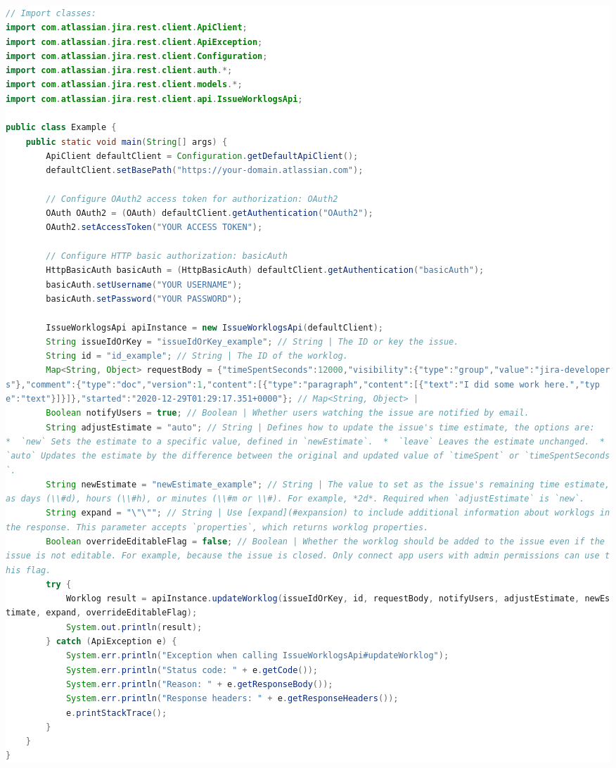 ```java
// Import classes:
import com.atlassian.jira.rest.client.ApiClient;
import com.atlassian.jira.rest.client.ApiException;
import com.atlassian.jira.rest.client.Configuration;
import com.atlassian.jira.rest.client.auth.*;
import com.atlassian.jira.rest.client.models.*;
import com.atlassian.jira.rest.client.api.IssueWorklogsApi;

public class Example {
    public static void main(String[] args) {
        ApiClient defaultClient = Configuration.getDefaultApiClient();
        defaultClient.setBasePath("https://your-domain.atlassian.com");
        
        // Configure OAuth2 access token for authorization: OAuth2
        OAuth OAuth2 = (OAuth) defaultClient.getAuthentication("OAuth2");
        OAuth2.setAccessToken("YOUR ACCESS TOKEN");

        // Configure HTTP basic authorization: basicAuth
        HttpBasicAuth basicAuth = (HttpBasicAuth) defaultClient.getAuthentication("basicAuth");
        basicAuth.setUsername("YOUR USERNAME");
        basicAuth.setPassword("YOUR PASSWORD");

        IssueWorklogsApi apiInstance = new IssueWorklogsApi(defaultClient);
        String issueIdOrKey = "issueIdOrKey_example"; // String | The ID or key the issue.
        String id = "id_example"; // String | The ID of the worklog.
        Map<String, Object> requestBody = {"timeSpentSeconds":12000,"visibility":{"type":"group","value":"jira-developers"},"comment":{"type":"doc","version":1,"content":[{"type":"paragraph","content":[{"text":"I did some work here.","type":"text"}]}]},"started":"2020-12-29T01:29:17.351+0000"}; // Map<String, Object> | 
        Boolean notifyUsers = true; // Boolean | Whether users watching the issue are notified by email.
        String adjustEstimate = "auto"; // String | Defines how to update the issue's time estimate, the options are:   *  `new` Sets the estimate to a specific value, defined in `newEstimate`.  *  `leave` Leaves the estimate unchanged.  *  `auto` Updates the estimate by the difference between the original and updated value of `timeSpent` or `timeSpentSeconds`.
        String newEstimate = "newEstimate_example"; // String | The value to set as the issue's remaining time estimate, as days (\\#d), hours (\\#h), or minutes (\\#m or \\#). For example, *2d*. Required when `adjustEstimate` is `new`.
        String expand = "\"\""; // String | Use [expand](#expansion) to include additional information about worklogs in the response. This parameter accepts `properties`, which returns worklog properties.
        Boolean overrideEditableFlag = false; // Boolean | Whether the worklog should be added to the issue even if the issue is not editable. For example, because the issue is closed. Only connect app users with admin permissions can use this flag.
        try {
            Worklog result = apiInstance.updateWorklog(issueIdOrKey, id, requestBody, notifyUsers, adjustEstimate, newEstimate, expand, overrideEditableFlag);
            System.out.println(result);
        } catch (ApiException e) {
            System.err.println("Exception when calling IssueWorklogsApi#updateWorklog");
            System.err.println("Status code: " + e.getCode());
            System.err.println("Reason: " + e.getResponseBody());
            System.err.println("Response headers: " + e.getResponseHeaders());
            e.printStackTrace();
        }
    }
}
```

